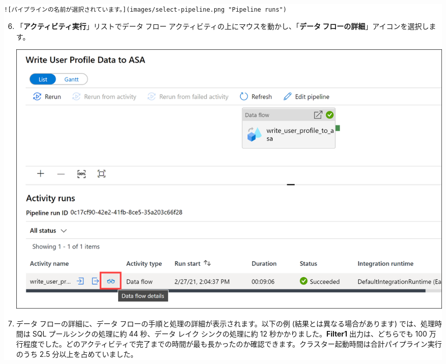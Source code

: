     ![パイプラインの名前が選択されています。](images/select-pipeline.png "Pipeline runs")

6. 「**アクティビティ実行**」リストでデータ フロー アクティビティの上にマウスを動かし、「**データ フローの詳細**」アイコンを選択します。

    ![データ フローの詳細アイコンが表示されています。](images/pipeline-user-profiles-activity-runs.png "Activity runs")

7. データ フローの詳細に、データ フローの手順と処理の詳細が表示されます。以下の例 (結果とは異なる場合があります) では、処理時間は SQL プールシンクの処理に約 44 秒、データ レイク シンクの処理に約 12 秒かかりました。**Filter1** 出力は、どちらでも 100 万行程度でした。どのアクティビティで完了までの時間が最も長かったのか確認できます。クラスター起動時間は合計パイプライン実行のうち 2.5 分以上を占めていました。
